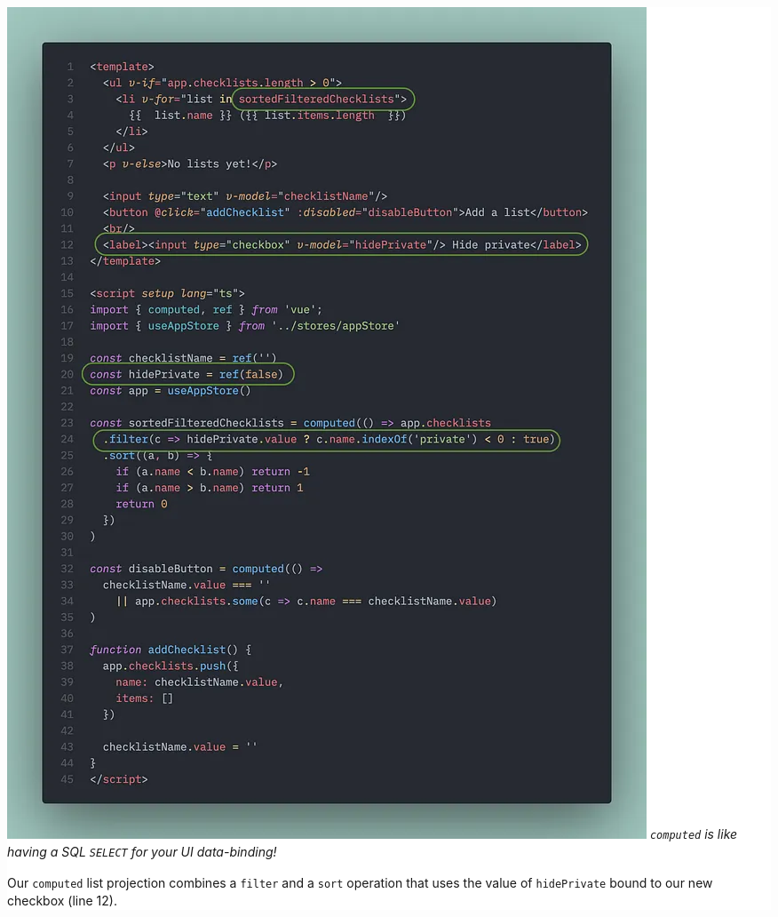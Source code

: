 ![](/public/img/vue-3x3/vue3x3-23.webp)
*`computed` is like having a SQL `SELECT` for your UI data-binding!*

Our `computed` list projection combines a `filter` and a `sort` operation that uses the value of `hidePrivate` bound to our new checkbox (line 12).
